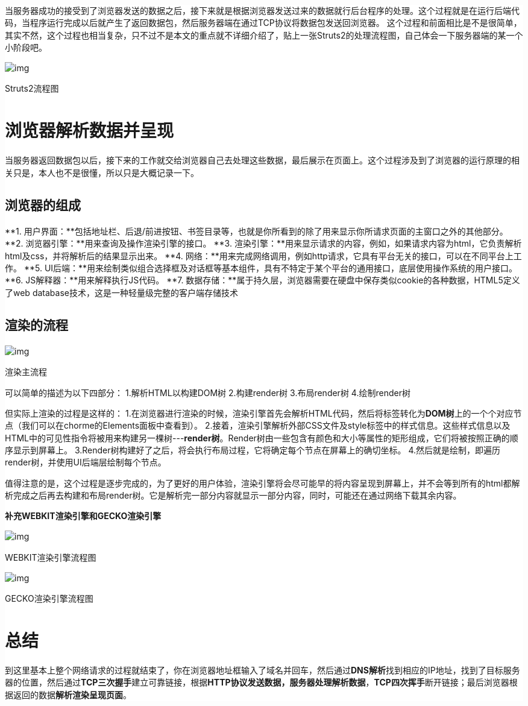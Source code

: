当服务器成功的接受到了浏览器发送的数据之后，接下来就是根据浏览器发送过来的数据就行后台程序的处理。这个过程就是在运行后端代码，当程序运行完成以后就产生了返回数据包，然后服务器端在通过TCP协议将数据包发送回浏览器。
这个过程和前面相比是不是很简单，其实不然，这个过程也相当复杂，只不过不是本文的重点就不详细介绍了，贴上一张Struts2的处理流程图，自己体会一下服务器端的某一个小阶段吧。

![img](http://upload-images.jianshu.io/upload_images/3333422-307ca7eb5ca07f82.png?imageMogr2/auto-orient/strip|imageView2/2/w/641/format/webp)

Struts2流程图

# 浏览器解析数据并呈现

当服务器返回数据包以后，接下来的工作就交给浏览器自己去处理这些数据，最后展示在页面上。这个过程涉及到了浏览器的运行原理的相关只是，本人也不是很懂，所以只是大概记录一下。

## 浏览器的组成

**1. 用户界面：**包括地址栏、后退/前进按钮、书签目录等，也就是你所看到的除了用来显示你所请求页面的主窗口之外的其他部分。
**2. 浏览器引擎：**用来查询及操作渲染引擎的接口。
**3. 渲染引擎：**用来显示请求的内容，例如，如果请求内容为html，它负责解析html及css，并将解析后的结果显示出来。
**4. 网络：**用来完成网络调用，例如http请求，它具有平台无关的接口，可以在不同平台上工作。
**5. UI后端：**用来绘制类似组合选择框及对话框等基本组件，具有不特定于某个平台的通用接口，底层使用操作系统的用户接口。
**6. JS解释器：**用来解释执行JS代码。
**7. 数据存储：**属于持久层，浏览器需要在硬盘中保存类似cookie的各种数据，HTML5定义了web database技术，这是一种轻量级完整的客户端存储技术

## 渲染的流程

![img](http://upload-images.jianshu.io/upload_images/3333422-3caf5fd15fd715a7.png?imageMogr2/auto-orient/strip|imageView2/2/w/624/format/webp)

渲染主流程

可以简单的描述为以下四部分：
1.解析HTML以构建DOM树
2.构建render树
3.布局render树
4.绘制render树

但实际上渲染的过程是这样的：
1.在浏览器进行渲染的时候，渲染引擎首先会解析HTML代码，然后将标签转化为**DOM树**上的一个个对应节点（我们可以在chorme的Elements面板中查看到）。
2.接着，渲染引擎解析外部CSS文件及style标签中的样式信息。这些样式信息以及HTML中的可见性指令将被用来构建另一棵树---**render树**。Render树由一些包含有颜色和大小等属性的矩形组成，它们将被按照正确的顺序显示到屏幕上。
3.Render树构建好了之后，将会执行布局过程，它将确定每个节点在屏幕上的确切坐标。
4.然后就是绘制，即遍历render树，并使用UI后端层绘制每个节点。

值得注意的是，这个过程是逐步完成的，为了更好的用户体验，渲染引擎将会尽可能早的将内容呈现到屏幕上，并不会等到所有的html都解析完成之后再去构建和布局render树。它是解析完一部分内容就显示一部分内容，同时，可能还在通过网络下载其余内容。

**补充WEBKIT渲染引擎和GECKO渲染引擎**

![img](http://upload-images.jianshu.io/upload_images/3333422-1330e940e3bb205d.png?imageMogr2/auto-orient/strip|imageView2/2/w/643/format/webp)

WEBKIT渲染引擎流程图

![img](http://upload-images.jianshu.io/upload_images/3333422-d4a3e60b14dfb440.png?imageMogr2/auto-orient/strip|imageView2/2/w/636/format/webp)

GECKO渲染引擎流程图

# 总结

到这里基本上整个网络请求的过程就结束了，你在浏览器地址框输入了域名并回车，然后通过**DNS解析**找到相应的IP地址，找到了目标服务器的位置，然后通过**TCP三次握手**建立可靠链接，根据**HTTP协议发送数据，服务器处理解析数据**，**TCP四次挥手**断开链接；最后浏览器根据返回的数据**解析渲染呈现页面**。